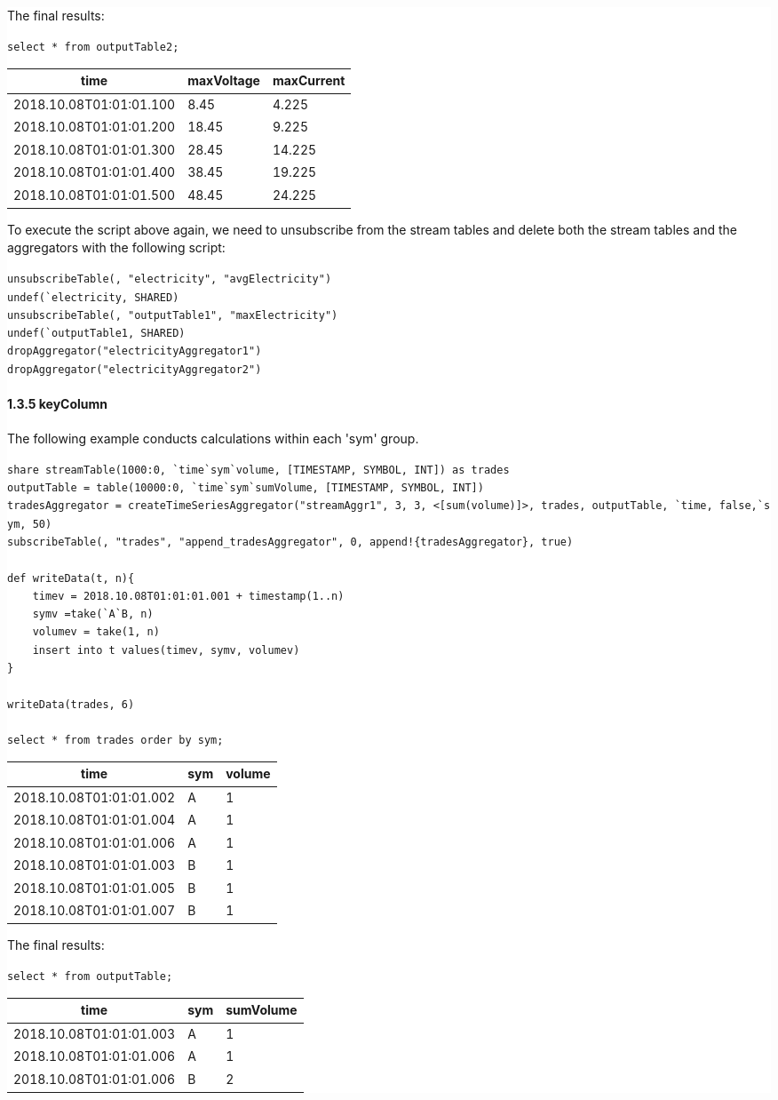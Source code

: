 The final results:
```
select * from outputTable2;
```
time	|maxVoltage	|maxCurrent
---|---|---
2018.10.08T01:01:01.100	|8.45	|4.225
2018.10.08T01:01:01.200	|18.45	|9.225
2018.10.08T01:01:01.300	|28.45	|14.225
2018.10.08T01:01:01.400	|38.45	|19.225
2018.10.08T01:01:01.500	|48.45	|24.225

To execute the script above again, we need to unsubscribe from the stream tables and delete both the stream tables and the aggregators with the following script:
```
unsubscribeTable(, "electricity", "avgElectricity")
undef(`electricity, SHARED)
unsubscribeTable(, "outputTable1", "maxElectricity")
undef(`outputTable1, SHARED)
dropAggregator("electricityAggregator1")
dropAggregator("electricityAggregator2")
```

#### 1.3.5 keyColumn

The following example conducts calculations within each 'sym' group. 
```
share streamTable(1000:0, `time`sym`volume, [TIMESTAMP, SYMBOL, INT]) as trades
outputTable = table(10000:0, `time`sym`sumVolume, [TIMESTAMP, SYMBOL, INT])
tradesAggregator = createTimeSeriesAggregator("streamAggr1", 3, 3, <[sum(volume)]>, trades, outputTable, `time, false,`sym, 50)
subscribeTable(, "trades", "append_tradesAggregator", 0, append!{tradesAggregator}, true)    

def writeData(t, n){
    timev = 2018.10.08T01:01:01.001 + timestamp(1..n)
    symv =take(`A`B, n)
    volumev = take(1, n)
    insert into t values(timev, symv, volumev)
}

writeData(trades, 6)

select * from trades order by sym;
```
time|sym|volume
---|---|---
2018.10.08T01:01:01.002	|A	|1
2018.10.08T01:01:01.004	|A	|1
2018.10.08T01:01:01.006	|A	|1
2018.10.08T01:01:01.003	|B	|1
2018.10.08T01:01:01.005	|B	|1
2018.10.08T01:01:01.007	|B	|1

The final results:
```
select * from outputTable;
```
time	|sym|	sumVolume
---|---|---
2018.10.08T01:01:01.003	|A|	1
2018.10.08T01:01:01.006	|A|	1
2018.10.08T01:01:01.006	|B|	2
